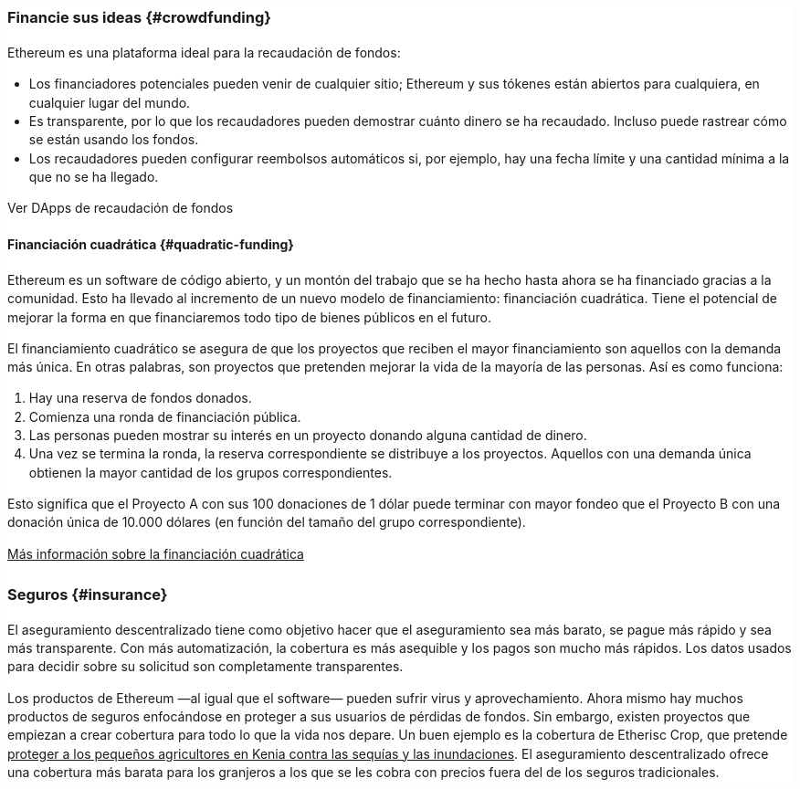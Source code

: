 <Divider />

### Financie sus ideas {#crowdfunding}

Ethereum es una plataforma ideal para la recaudación de fondos:

- Los financiadores potenciales pueden venir de cualquier sitio; Ethereum y sus tókenes están abiertos para cualquiera, en cualquier lugar del mundo.
- Es transparente, por lo que los recaudadores pueden demostrar cuánto dinero se ha recaudado. Incluso puede rastrear cómo se están usando los fondos.
- Los recaudadores pueden configurar reembolsos automáticos si, por ejemplo, hay una fecha límite y una cantidad mínima a la que no se ha llegado.

<ButtonLink to="/dapps/?category=finance">
  Ver DApps de recaudación de fondos
</ButtonLink>

#### Financiación cuadrática {#quadratic-funding}

Ethereum es un software de código abierto, y un montón del trabajo que se ha hecho hasta ahora se ha financiado gracias a la comunidad. Esto ha llevado al incremento de un nuevo modelo de financiamiento: financiación cuadrática. Tiene el potencial de mejorar la forma en que financiaremos todo tipo de bienes públicos en el futuro.

El financiamiento cuadrático se asegura de que los proyectos que reciben el mayor financiamiento son aquellos con la demanda más única. En otras palabras, son proyectos que pretenden mejorar la vida de la mayoría de las personas. Así es como funciona:

1. Hay una reserva de fondos donados.
2. Comienza una ronda de financiación pública.
3. Las personas pueden mostrar su interés en un proyecto donando alguna cantidad de dinero.
4. Una vez se termina la ronda, la reserva correspondiente se distribuye a los proyectos. Aquellos con una demanda única obtienen la mayor cantidad de los grupos correspondientes.

Esto significa que el Proyecto A con sus 100 donaciones de 1 dólar puede terminar con mayor fondeo que el Proyecto B con una donación única de 10.000 dólares (en función del tamaño del grupo correspondiente).

[Más información sobre la financiación cuadrática](https://wtfisqf.com)

<Divider />

### Seguros {#insurance}

El aseguramiento descentralizado tiene como objetivo hacer que el aseguramiento sea más barato, se pague más rápido y sea más transparente. Con más automatización, la cobertura es más asequible y los pagos son mucho más rápidos. Los datos usados para decidir sobre su solicitud son completamente transparentes.

Los productos de Ethereum —al igual que el software— pueden sufrir virus y aprovechamiento. Ahora mismo hay muchos productos de seguros enfocándose en proteger a sus usuarios de pérdidas de fondos. Sin embargo, existen proyectos que empiezan a crear cobertura para todo lo que la vida nos depare. Un buen ejemplo es la cobertura de Etherisc Crop, que pretende [proteger a los pequeños agricultores en Kenia contra las sequías y las inundaciones](https://blog.etherisc.com/etherisc-teams-up-with-chainlink-to-deliver-crop-insurance-in-kenya-137e433c29dc). El aseguramiento descentralizado ofrece una cobertura más barata para los granjeros a los que se les cobra con precios fuera del de los seguros tradicionales.
